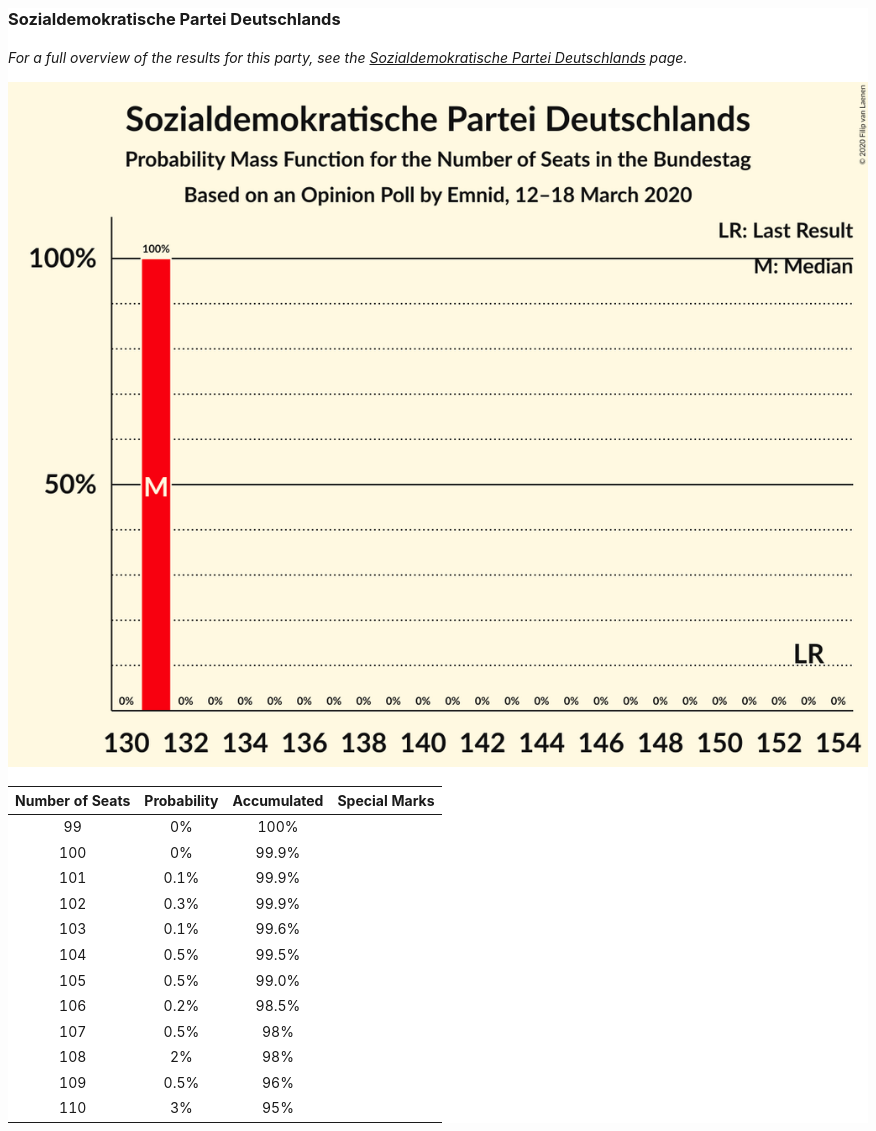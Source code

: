 ### Sozialdemokratische Partei Deutschlands

*For a full overview of the results for this party, see the [Sozialdemokratische Partei Deutschlands](party-sozialdemokratischeparteideutschlands.html) page.*

![Graph with seats probability mass function not yet produced](2020-03-18-Emnid-seats-pmf-sozialdemokratischeparteideutschlands.png "Seats Probability Mass Function")

| Number of Seats | Probability | Accumulated | Special Marks |
|:---------------:|:-----------:|:-----------:|:-------------:|
| 99 | 0% | 100% |  |
| 100 | 0% | 99.9% |  |
| 101 | 0.1% | 99.9% |  |
| 102 | 0.3% | 99.9% |  |
| 103 | 0.1% | 99.6% |  |
| 104 | 0.5% | 99.5% |  |
| 105 | 0.5% | 99.0% |  |
| 106 | 0.2% | 98.5% |  |
| 107 | 0.5% | 98% |  |
| 108 | 2% | 98% |  |
| 109 | 0.5% | 96% |  |
| 110 | 3% | 95% |  |